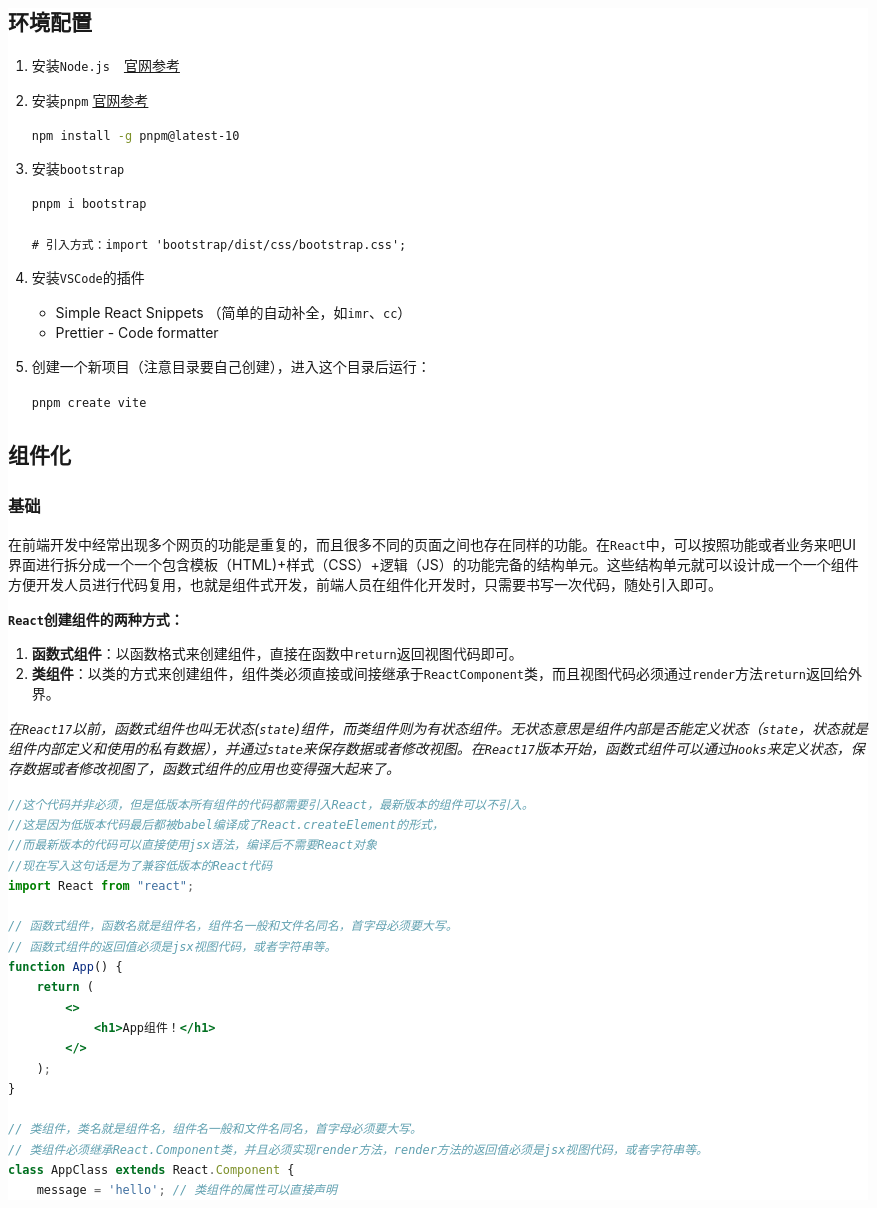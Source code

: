 

## 环境配置

1. 安装`Node.js`&emsp;[官网参考](https://nodejs.org/en)

2. 安装`pnpm`       [官网参考](http://pnpm.io/)

    ```bash
    npm install -g pnpm@latest-10
    ```

3. 安装`bootstrap`

    ```shell
    pnpm i bootstrap
    
    # 引入方式：import 'bootstrap/dist/css/bootstrap.css';
    ```

4. 安装`VSCode`的插件

    - Simple React Snippets （简单的自动补全，如`imr`、`cc`）
    - Prettier - Code formatter

5. 创建一个新项目（注意目录要自己创建），进入这个目录后运行：

    ```shell
    pnpm create vite
    ```

    

## 组件化

### 基础

在前端开发中经常出现多个网页的功能是重复的，而且很多不同的页面之间也存在同样的功能。在`React`中，可以按照功能或者业务来吧UI界面进行拆分成一个一个包含模板（HTML)+样式（CSS）+逻辑（JS）的功能完备的结构单元。这些结构单元就可以设计成一个一个组件方便开发人员进行代码复用，也就是组件式开发，前端人员在组件化开发时，只需要书写一次代码，随处引入即可。

**`React`创建组件的两种方式：**

1. **函数式组件**：以函数格式来创建组件，直接在函数中`return`返回视图代码即可。
2. **类组件**：以类的方式来创建组件，组件类必须直接或间接继承于`ReactComponent`类，而且视图代码必须通过`render`方法`return`返回给外界。

*在`React17`以前，函数式组件也叫无状态(`state`)组件，而类组件则为有状态组件。无状态意思是组件内部是否能定义状态（`state`，状态就是组件内部定义和使用的私有数据），并通过`state`来保存数据或者修改视图。在`React17`版本开始，函数式组件可以通过`Hooks`来定义状态，保存数据或者修改视图了，函数式组件的应用也变得强大起来了。*

```jsx
//这个代码并非必须，但是低版本所有组件的代码都需要引入React，最新版本的组件可以不引入。
//这是因为低版本代码最后都被babel编译成了React.createElement的形式，
//而最新版本的代码可以直接使用jsx语法，编译后不需要React对象
//现在写入这句话是为了兼容低版本的React代码
import React from "react"; 

// 函数式组件，函数名就是组件名，组件名一般和文件名同名，首字母必须要大写。
// 函数式组件的返回值必须是jsx视图代码，或者字符串等。
function App() {
    return (
        <>
            <h1>App组件！</h1>
        </>
    );
}

// 类组件，类名就是组件名，组件名一般和文件名同名，首字母必须要大写。
// 类组件必须继承React.Component类，并且必须实现render方法，render方法的返回值必须是jsx视图代码，或者字符串等。
class AppClass extends React.Component {
    message = 'hello'; // 类组件的属性可以直接声明
```